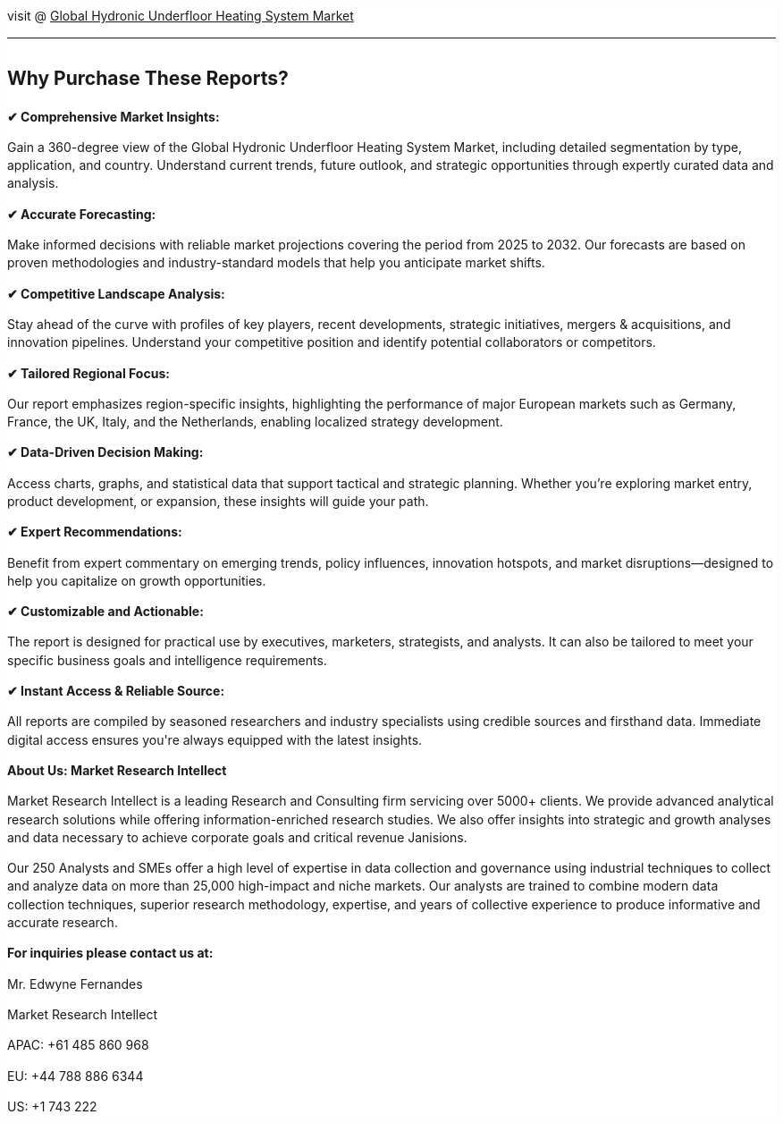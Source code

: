 visit&nbsp;@</strong>&nbsp;</span><span class="font-[700]"><a href="https://www.marketresearchintellect.com/product/hydronic-underfloor-heating-system-market/?utm_source=Linkedin&utm_medium=863" target="_blank" data-tracking-control-name="article-ssr-frontend-pulse_little-text-block" data-tracking-will-navigate="" data-test-link="">Global Hydronic Underfloor Heating System Market</a></span></p></blockquote><hr /><h2>Why Purchase These Reports?</h2><p><strong>✔ Comprehensive Market Insights:</strong></p><p>Gain a 360-degree view of the Global Hydronic Underfloor Heating System Market, including detailed segmentation by type, application, and country. Understand current trends, future outlook, and strategic opportunities through expertly curated data and analysis.</p><p><strong>✔ Accurate Forecasting:</strong></p><p>Make informed decisions with reliable market projections covering the period from 2025 to 2032. Our forecasts are based on proven methodologies and industry-standard models that help you anticipate market shifts.</p><p><strong>✔ Competitive Landscape Analysis:</strong></p><p>Stay ahead of the curve with profiles of key players, recent developments, strategic initiatives, mergers &amp; acquisitions, and innovation pipelines. Understand your competitive position and identify potential collaborators or competitors.</p><p><strong>✔ Tailored Regional Focus:</strong></p><p>Our report emphasizes region-specific insights, highlighting the performance of major European markets such as Germany, France, the UK, Italy, and the Netherlands, enabling localized strategy development.</p><p><strong>✔ Data-Driven Decision Making:</strong></p><p>Access charts, graphs, and statistical data that support tactical and strategic planning. Whether you&rsquo;re exploring market entry, product development, or expansion, these insights will guide your path.</p><p><strong>✔ Expert Recommendations:</strong></p><p>Benefit from expert commentary on emerging trends, policy influences, innovation hotspots, and market disruptions&mdash;designed to help you capitalize on growth opportunities.</p><p><strong>✔ Customizable and Actionable:</strong></p><p>The report is designed for practical use by executives, marketers, strategists, and analysts. It can also be tailored to meet your specific business goals and intelligence requirements.</p><p><strong>✔ Instant Access &amp; Reliable Source:</strong></p><p>All reports are compiled by seasoned researchers and industry specialists using credible sources and firsthand data. Immediate digital access ensures you're always equipped with the latest insights.</p><p><strong><span class="font-[700]">About Us: Market Research Intellect</span></strong></p><p><span class="">Market Research Intellect is a leading Research and Consulting firm servicing over 5000+ clients. We provide advanced analytical research solutions while offering information-enriched research studies.&nbsp;</span>We also offer insights into strategic and growth analyses and data necessary to achieve corporate goals and critical revenue Janisions.</p><p><span class="">Our 250 Analysts and SMEs offer a high level of expertise in data collection and governance using industrial techniques to collect and analyze data on more than 25,000 high-impact and niche markets. Our analysts are trained to combine modern data collection techniques, superior research methodology, expertise, and years of collective experience to produce informative and accurate research.</span></p><p><strong>For inquiries please contact us at:</strong></p><p>Mr. Edwyne Fernandes</p><p>Market Research Intellect</p><p>APAC: +61 485 860 968</p><p>EU: +44 788 886 6344</p><p>US: +1 743 222